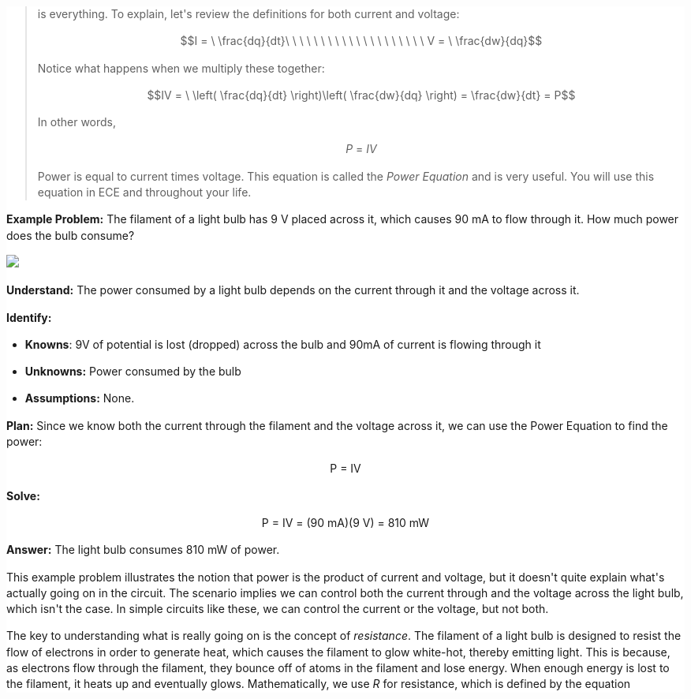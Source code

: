 > is everything. To explain, let's review the definitions for both
> current and voltage:
>
> $$I = \ \frac{dq}{dt}\ \ \ \ \ \ \ \ \ \ \ \ \ \ \ \ \ \ \ \ V = \ \frac{dw}{dq}$$
>
> Notice what happens when we multiply these together:
>
> $$IV = \ \left( \frac{dq}{dt} \right)\left( \frac{dw}{dq} \right) = \frac{dw}{dt} = P$$
>
> In other words,
>
> $$P\  = \ IV$$
>
> Power is equal to current times voltage. This equation is called the
> *Power Equation* and is very useful. You will use this equation in ECE
> and throughout your life.


**Example Problem:** The filament of a
light bulb has 9 V placed across it, which causes 90 mA to flow
through it. How much power does the bulb consume?

![](./ECE215_L01_media/image10.png)

**Understand:** The power consumed by a light bulb depends on the
current through it and the voltage across it.

**Identify:**

-   **Knowns**: 9V of potential is lost (dropped) across the bulb and
    90mA of current is flowing through it

-   **Unknowns:** Power consumed by the bulb

-   **Assumptions:** None.

**Plan:** Since we know both the current through the filament and the
voltage across it, we can use the Power Equation to find the power:

<div align="center">P = IV</div>

**Solve:**

<div align="center">P = IV = (90 mA)(9 V) = 810 mW</div>

**Answer:** The light bulb consumes 810 mW of power.

This example problem illustrates the notion that power is the product
of current and voltage, but it doesn't quite explain what's actually
going on in the circuit. The scenario implies we can control both the
current through and the voltage across the light bulb, which isn't the
case. In simple circuits like these, we can control the current or the
voltage, but not both.

The key to understanding what is really going on is the concept of
*resistance*. The filament of a light bulb is designed to resist the
flow of electrons in order to generate heat, which causes the filament
to glow white-hot, thereby emitting light. This is because, as
electrons flow through the filament, they bounce off of atoms in the
filament and lose energy. When enough energy is lost to the filament,
it heats up and eventually glows. Mathematically, we use *R* for
resistance, which is defined by the equation
